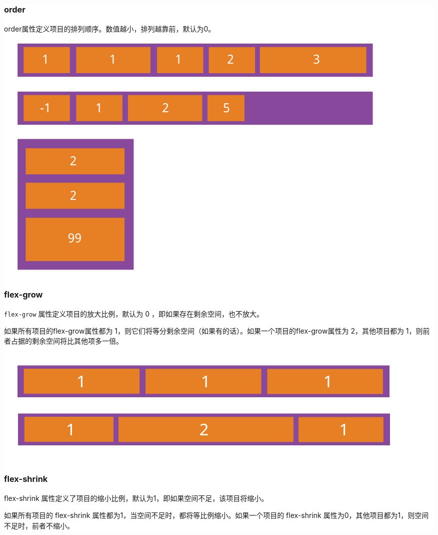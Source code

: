 ### order
order属性定义项目的排列顺序。数值越小，排列越靠前，默认为0。
![img](../static/Flex_6.png)

### flex-grow
`flex-grow` 属性定义项目的放大比例，默认为 0 ，即如果存在剩余空间，也不放大。

如果所有项目的flex-grow属性都为 1，则它们将等分剩余空间（如果有的话）。如果一个项目的flex-grow属性为 2，其他项目都为 1，则前者占据的剩余空间将比其他项多一倍。

![img](../static/Flex_7.png)

### flex-shrink
flex-shrink 属性定义了项目的缩小比例，默认为1，即如果空间不足，该项目将缩小。

如果所有项目的 flex-shrink 属性都为1，当空间不足时，都将等比例缩小。如果一个项目的 flex-shrink 属性为0，其他项目都为1，则空间不足时，前者不缩小。

